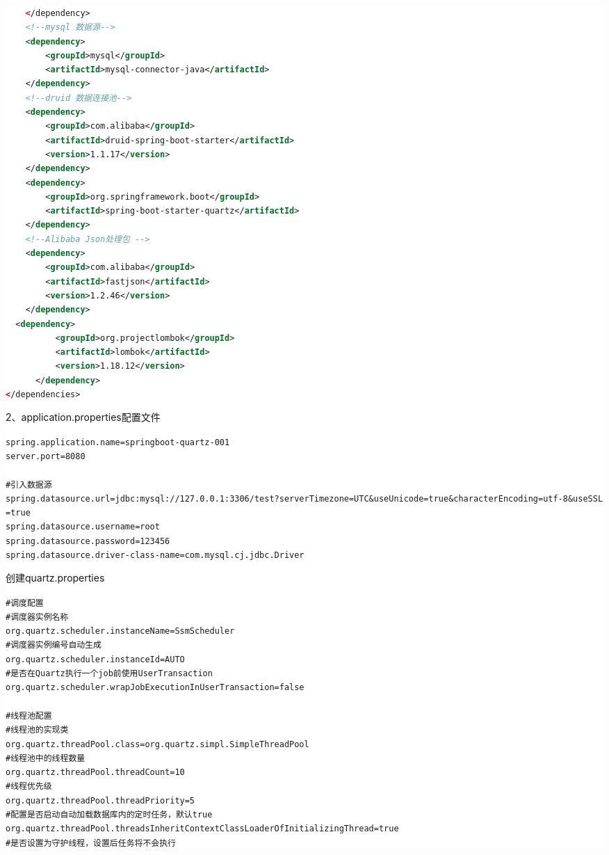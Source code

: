 ```xml
    </dependency>
    <!--mysql 数据源-->
    <dependency>
        <groupId>mysql</groupId>
        <artifactId>mysql-connector-java</artifactId>
    </dependency>
    <!--druid 数据连接池-->
    <dependency>
        <groupId>com.alibaba</groupId>
        <artifactId>druid-spring-boot-starter</artifactId>
        <version>1.1.17</version>
    </dependency>
    <dependency>
        <groupId>org.springframework.boot</groupId>
        <artifactId>spring-boot-starter-quartz</artifactId>
    </dependency>
    <!--Alibaba Json处理包 -->
    <dependency>
        <groupId>com.alibaba</groupId>
        <artifactId>fastjson</artifactId>
        <version>1.2.46</version>
    </dependency>
  <dependency>
		  <groupId>org.projectlombok</groupId>
		  <artifactId>lombok</artifactId>
		  <version>1.18.12</version>
	  </dependency>
</dependencies>
```

2、application.properties配置文件

```properties
spring.application.name=springboot-quartz-001
server.port=8080

#引入数据源
spring.datasource.url=jdbc:mysql://127.0.0.1:3306/test?serverTimezone=UTC&useUnicode=true&characterEncoding=utf-8&useSSL=true
spring.datasource.username=root
spring.datasource.password=123456
spring.datasource.driver-class-name=com.mysql.cj.jdbc.Driver
```

创建quartz.properties

```properties
#调度配置
#调度器实例名称
org.quartz.scheduler.instanceName=SsmScheduler
#调度器实例编号自动生成
org.quartz.scheduler.instanceId=AUTO
#是否在Quartz执行一个job前使用UserTransaction
org.quartz.scheduler.wrapJobExecutionInUserTransaction=false

#线程池配置
#线程池的实现类
org.quartz.threadPool.class=org.quartz.simpl.SimpleThreadPool
#线程池中的线程数量
org.quartz.threadPool.threadCount=10
#线程优先级
org.quartz.threadPool.threadPriority=5
#配置是否启动自动加载数据库内的定时任务，默认true
org.quartz.threadPool.threadsInheritContextClassLoaderOfInitializingThread=true
#是否设置为守护线程，设置后任务将不会执行
```
